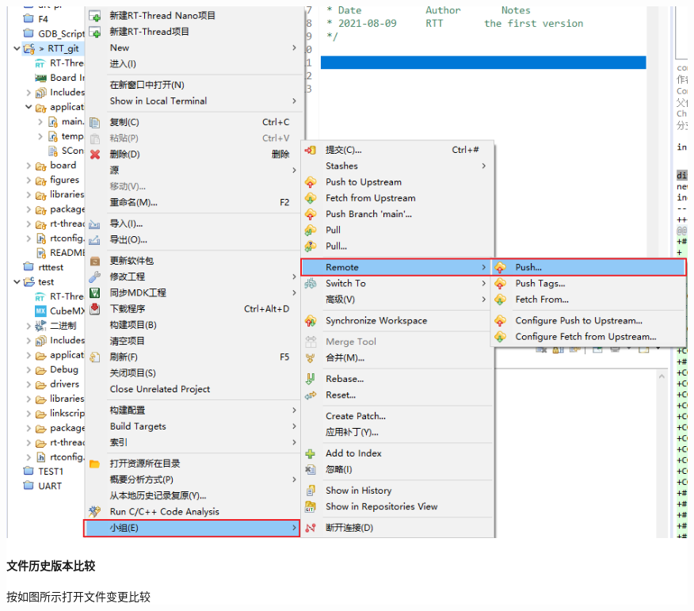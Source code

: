 [![image](figures/git19.png)](https://git.rt-thread.com/realthread/ide_bug_report/uploads/dc694bc9ee09cf4bc0730da9af1937f3/image.png)

#### 文件历史版本比较

按如图所示打开文件变更比较
